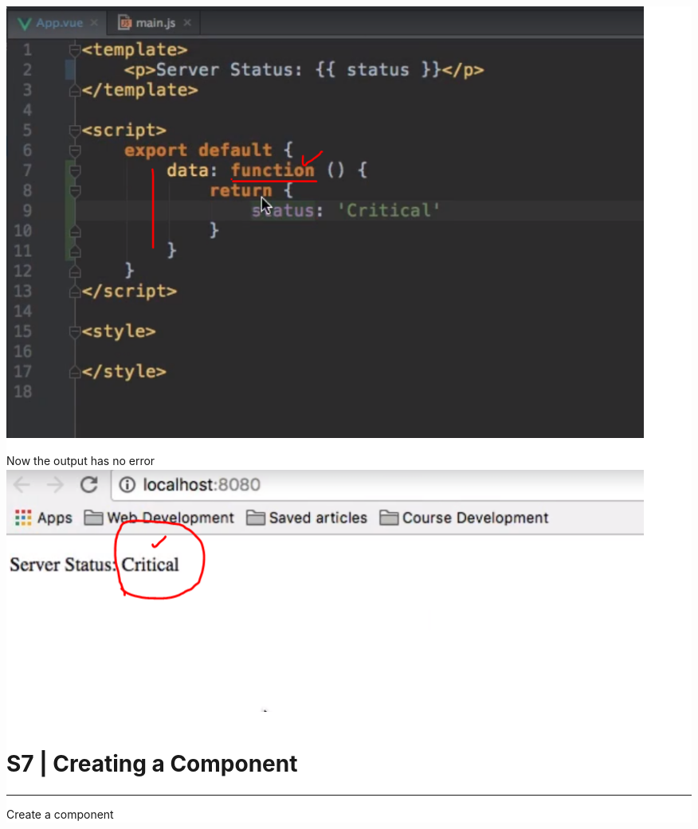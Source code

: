 <img src="./assets/07/27.png" alt="missing image" width="800"/>

Now the output has no error
<img src="./assets/07/28.png" alt="missing image" width="800"/>

# S7 | Creating a Component
---
Create a component